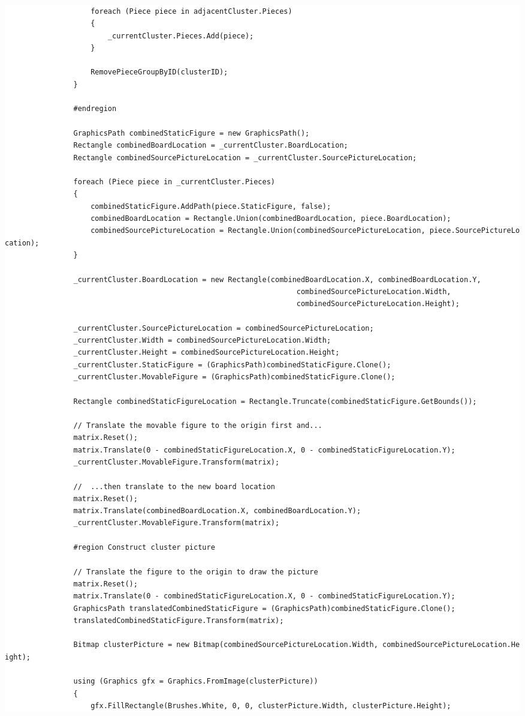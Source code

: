                         foreach (Piece piece in adjacentCluster.Pieces)
                        {
                            _currentCluster.Pieces.Add(piece);
                        }
                        
                        RemovePieceGroupByID(clusterID);
                    }

                    #endregion

                    GraphicsPath combinedStaticFigure = new GraphicsPath();                   
                    Rectangle combinedBoardLocation = _currentCluster.BoardLocation;
                    Rectangle combinedSourcePictureLocation = _currentCluster.SourcePictureLocation;

                    foreach (Piece piece in _currentCluster.Pieces)
                    {
                        combinedStaticFigure.AddPath(piece.StaticFigure, false);
                        combinedBoardLocation = Rectangle.Union(combinedBoardLocation, piece.BoardLocation);
                        combinedSourcePictureLocation = Rectangle.Union(combinedSourcePictureLocation, piece.SourcePictureLocation);                        
                    }

                    _currentCluster.BoardLocation = new Rectangle(combinedBoardLocation.X, combinedBoardLocation.Y,
                                                                        combinedSourcePictureLocation.Width,
                                                                        combinedSourcePictureLocation.Height);

                    _currentCluster.SourcePictureLocation = combinedSourcePictureLocation;
                    _currentCluster.Width = combinedSourcePictureLocation.Width;
                    _currentCluster.Height = combinedSourcePictureLocation.Height;
                    _currentCluster.StaticFigure = (GraphicsPath)combinedStaticFigure.Clone();
                    _currentCluster.MovableFigure = (GraphicsPath)combinedStaticFigure.Clone();

                    Rectangle combinedStaticFigureLocation = Rectangle.Truncate(combinedStaticFigure.GetBounds());
                                                            
                    // Translate the movable figure to the origin first and...
                    matrix.Reset();
                    matrix.Translate(0 - combinedStaticFigureLocation.X, 0 - combinedStaticFigureLocation.Y);
                    _currentCluster.MovableFigure.Transform(matrix);

                    //  ...then translate to the new board location
                    matrix.Reset();
                    matrix.Translate(combinedBoardLocation.X, combinedBoardLocation.Y);
                    _currentCluster.MovableFigure.Transform(matrix);                    
                    
                    #region Construct cluster picture
                    
                    // Translate the figure to the origin to draw the picture
                    matrix.Reset();
                    matrix.Translate(0 - combinedStaticFigureLocation.X, 0 - combinedStaticFigureLocation.Y);
                    GraphicsPath translatedCombinedStaticFigure = (GraphicsPath)combinedStaticFigure.Clone();
                    translatedCombinedStaticFigure.Transform(matrix);                    
                    
                    Bitmap clusterPicture = new Bitmap(combinedSourcePictureLocation.Width, combinedSourcePictureLocation.Height);

                    using (Graphics gfx = Graphics.FromImage(clusterPicture))
                    {
                        gfx.FillRectangle(Brushes.White, 0, 0, clusterPicture.Width, clusterPicture.Height);
